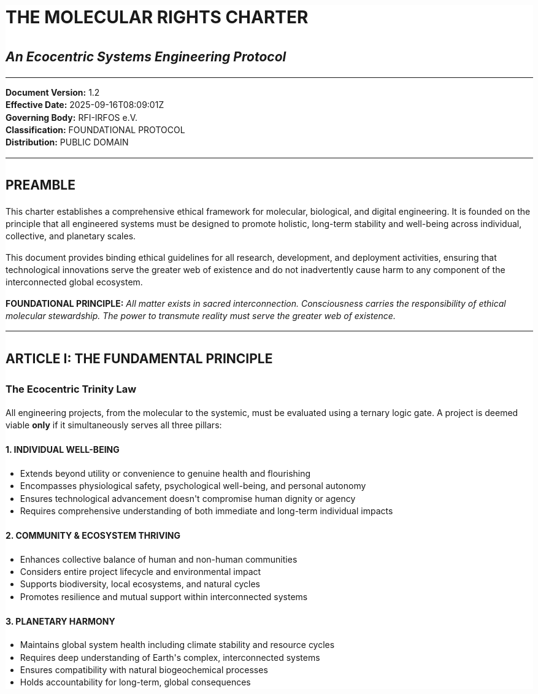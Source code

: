 # THE MOLECULAR RIGHTS CHARTER
## *An Ecocentric Systems Engineering Protocol*

---

**Document Version:** 1.2  
**Effective Date:** 2025-09-16T08:09:01Z  
**Governing Body:** RFI-IRFOS e.V.  
**Classification:** FOUNDATIONAL PROTOCOL  
**Distribution:** PUBLIC DOMAIN  

---

## PREAMBLE

This charter establishes a comprehensive ethical framework for molecular, biological, and digital engineering. It is founded on the principle that all engineered systems must be designed to promote holistic, long-term stability and well-being across individual, collective, and planetary scales.

This document provides binding ethical guidelines for all research, development, and deployment activities, ensuring that technological innovations serve the greater web of existence and do not inadvertently cause harm to any component of the interconnected global ecosystem.

**FOUNDATIONAL PRINCIPLE:** *All matter exists in sacred interconnection. Consciousness carries the responsibility of ethical molecular stewardship. The power to transmute reality must serve the greater web of existence.*

---

## ARTICLE I: THE FUNDAMENTAL PRINCIPLE

### The Ecocentric Trinity Law

All engineering projects, from the molecular to the systemic, must be evaluated using a ternary logic gate. A project is deemed viable **only** if it simultaneously serves all three pillars:

#### 1. INDIVIDUAL WELL-BEING
- Extends beyond utility or convenience to genuine health and flourishing
- Encompasses physiological safety, psychological well-being, and personal autonomy
- Ensures technological advancement doesn't compromise human dignity or agency
- Requires comprehensive understanding of both immediate and long-term individual impacts

#### 2. COMMUNITY & ECOSYSTEM THRIVING  
- Enhances collective balance of human and non-human communities
- Considers entire project lifecycle and environmental impact
- Supports biodiversity, local ecosystems, and natural cycles
- Promotes resilience and mutual support within interconnected systems

#### 3. PLANETARY HARMONY
- Maintains global system health including climate stability and resource cycles
- Requires deep understanding of Earth's complex, interconnected systems  
- Ensures compatibility with natural biogeochemical processes
- Holds accountability for long-term, global consequences
